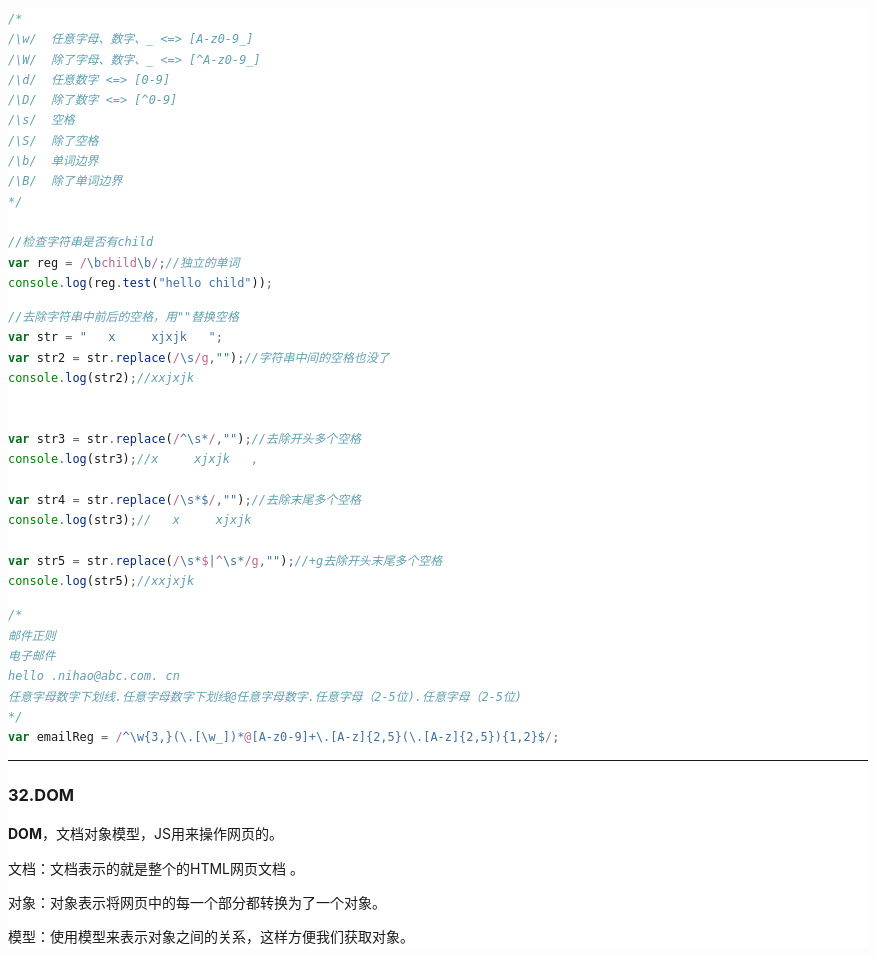 ```js
/*
/\w/  任意字母、数字、_ <=> [A-z0-9_]
/\W/  除了字母、数字、_ <=> [^A-z0-9_]
/\d/  任意数字 <=> [0-9]
/\D/  除了数字 <=> [^0-9]
/\s/  空格
/\S/  除了空格
/\b/  单词边界
/\B/  除了单词边界
*/

//检查字符串是否有child
var reg = /\bchild\b/;//独立的单词
console.log(reg.test("hello child"));
```

```js
//去除字符串中前后的空格，用""替换空格
var str = "   x     xjxjk   ";
var str2 = str.replace(/\s/g,"");//字符串中间的空格也没了
console.log(str2);//xxjxjk


var str3 = str.replace(/^\s*/,"");//去除开头多个空格
console.log(str3);//x     xjxjk   ,

var str4 = str.replace(/\s*$/,"");//去除末尾多个空格
console.log(str3);//   x     xjxjk

var str5 = str.replace(/\s*$|^\s*/g,"");//+g去除开头末尾多个空格
console.log(str5);//xxjxjk
```

```js
/*
邮件正则
电子邮件
hello .nihao@abc.com. cn
任意字母数字下划线.任意字母数字下划线@任意字母数字.任意字母（2-5位).任意字母（2-5位)
*/
var emailReg = /^\w{3,}(\.[\w_])*@[A-z0-9]+\.[A-z]{2,5}(\.[A-z]{2,5}){1,2}$/;
```

---

### 32.DOM

**DOM**，文档对象模型，JS用来操作网页的。

文档：文档表示的就是整个的HTML网页文档 。

对象：对象表示将网页中的每一个部分都转换为了一个对象。

模型：使用模型来表示对象之间的关系，这样方便我们获取对象。
